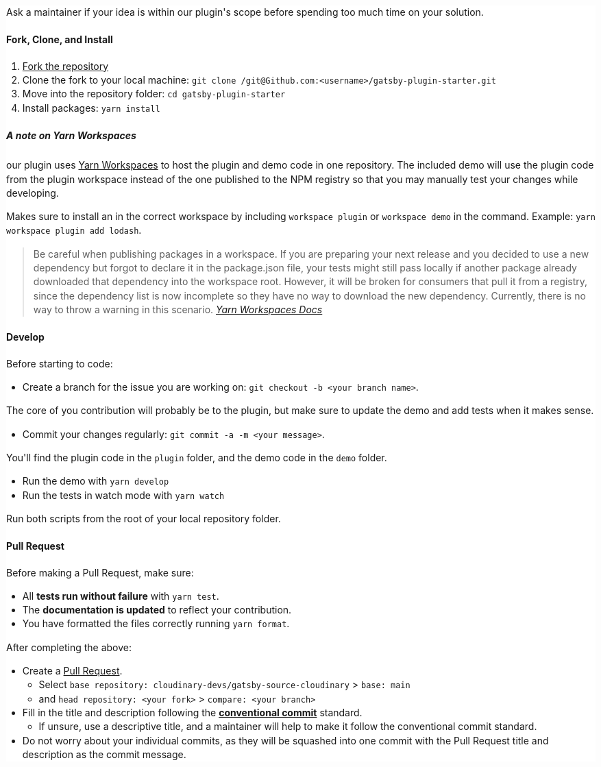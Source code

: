 Ask a maintainer if your idea is within our plugin's scope before spending too much time on your solution.

#### Fork, Clone, and Install

1. [Fork the repository](https://github.com/cloudinary-devs/gatsby-source-cloudinary/fork)
2. Clone the fork to your local machine: `git clone /git@Github.com:<username>/gatsby-plugin-starter.git`
3. Move into the repository folder: `cd gatsby-plugin-starter`
4. Install packages: `yarn install`

##### A note on Yarn Workspaces

our plugin uses [Yarn Workspaces](https://classic.yarnpkg.com/lang/en/docs/workspaces/) to host the plugin and demo code in one repository. The included demo will use the plugin code from the plugin workspace instead of the one published to the NPM registry so that you may manually test your changes while developing.

Makes sure to install an in the correct workspace by including `workspace plugin` or `workspace demo` in the command. Example: `yarn workspace plugin add lodash`.

> Be careful when publishing packages in a workspace. If you are preparing your next release and you decided to use a new dependency but forgot to declare it in the package.json file, your tests might still pass locally if another package already downloaded that dependency into the workspace root. However, it will be broken for consumers that pull it from a registry, since the dependency list is now incomplete so they have no way to download the new dependency. Currently, there is no way to throw a warning in this scenario.
> <cite>[Yarn Workspaces Docs](https://classic.yarnpkg.com/lang/en/docs/workspaces/)</cite>

#### Develop

Before starting to code:

- Create a branch for the issue you are working on: `git checkout -b <your branch name>`.

The core of you contribution will probably be to the plugin, but make sure to update the demo and add tests when it makes sense.

- Commit your changes regularly: `git commit -a -m <your message>`.

You'll find the plugin code in the `plugin` folder, and the demo code in the `demo` folder.

- Run the demo with `yarn develop`
- Run the tests in watch mode with `yarn watch`

Run both scripts from the root of your local repository folder.

#### Pull Request

Before making a Pull Request, make sure:

- All **tests run without failure** with `yarn test`.
- The **documentation is updated** to reflect your contribution.
- You have formatted the files correctly running `yarn format`.

After completing the above:

- Create a [Pull Request](https://github.com/cloudinary-devs/gatsby-source-cloudinary/compare).
  - Select `base repository: cloudinary-devs/gatsby-source-cloudinary` > `base: main`
  - and `head repository: <your fork>` > `compare: <your branch>`
- Fill in the title and description following the **[conventional commit](https://www.conventionalcommits.org/en/v1.0.0/)** standard.
  - If unsure, use a descriptive title, and a maintainer will help to make it follow the conventional commit standard.
- Do not worry about your individual commits, as they will be squashed into one commit with the Pull Request title and description as the commit message.
